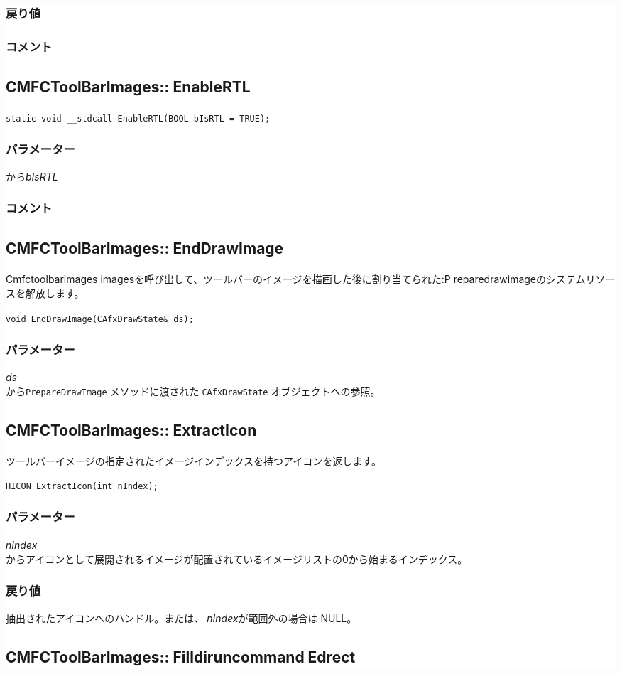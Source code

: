 ### <a name="return-value"></a>戻り値

### <a name="remarks"></a>コメント

##  <a name="enablertl"></a>CMFCToolBarImages:: EnableRTL

```
static void __stdcall EnableRTL(BOOL bIsRTL = TRUE);
```

### <a name="parameters"></a>パラメーター

から*bIsRTL*<br/>

### <a name="remarks"></a>コメント

##  <a name="enddrawimage"></a>CMFCToolBarImages:: EndDrawImage

[Cmfctoolbarimages images](#draw)を呼び出して、ツールバーのイメージを描画した後に割り当てられた[:P reparedrawimage](#preparedrawimage)のシステムリソースを解放します。

```
void EndDrawImage(CAfxDrawState& ds);
```

### <a name="parameters"></a>パラメーター

*ds*<br/>
から`PrepareDrawImage` メソッドに渡された `CAfxDrawState` オブジェクトへの参照。

##  <a name="extracticon"></a>CMFCToolBarImages:: ExtractIcon

ツールバーイメージの指定されたイメージインデックスを持つアイコンを返します。

```
HICON ExtractIcon(int nIndex);
```

### <a name="parameters"></a>パラメーター

*nIndex*<br/>
からアイコンとして展開されるイメージが配置されているイメージリストの0から始まるインデックス。

### <a name="return-value"></a>戻り値

抽出されたアイコンへのハンドル。または、 *nIndex*が範囲外の場合は NULL。

##  <a name="fillditheredrect"></a>CMFCToolBarImages:: Filldiruncommand Edrect
